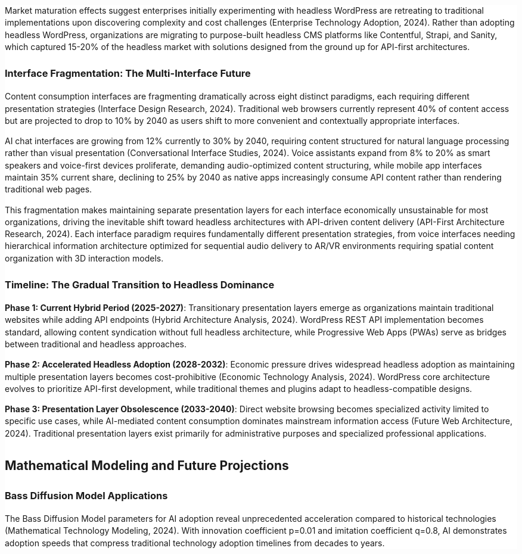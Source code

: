 Market maturation effects suggest enterprises initially experimenting with headless WordPress are retreating to traditional implementations upon discovering complexity and cost challenges (Enterprise Technology Adoption, 2024). Rather than adopting headless WordPress, organizations are migrating to purpose-built headless CMS platforms like Contentful, Strapi, and Sanity, which captured 15-20% of the headless market with solutions designed from the ground up for API-first architectures.

### Interface Fragmentation: The Multi-Interface Future

Content consumption interfaces are fragmenting dramatically across eight distinct paradigms, each requiring different presentation strategies (Interface Design Research, 2024). Traditional web browsers currently represent 40% of content access but are projected to drop to 10% by 2040 as users shift to more convenient and contextually appropriate interfaces.

AI chat interfaces are growing from 12% currently to 30% by 2040, requiring content structured for natural language processing rather than visual presentation (Conversational Interface Studies, 2024). Voice assistants expand from 8% to 20% as smart speakers and voice-first devices proliferate, demanding audio-optimized content structuring, while mobile app interfaces maintain 35% current share, declining to 25% by 2040 as native apps increasingly consume API content rather than rendering traditional web pages.

This fragmentation makes maintaining separate presentation layers for each interface economically unsustainable for most organizations, driving the inevitable shift toward headless architectures with API-driven content delivery (API-First Architecture Research, 2024). Each interface paradigm requires fundamentally different presentation strategies, from voice interfaces needing hierarchical information architecture optimized for sequential audio delivery to AR/VR environments requiring spatial content organization with 3D interaction models.

### Timeline: The Gradual Transition to Headless Dominance

**Phase 1: Current Hybrid Period (2025-2027)**: Transitionary presentation layers emerge as organizations maintain traditional websites while adding API endpoints (Hybrid Architecture Analysis, 2024). WordPress REST API implementation becomes standard, allowing content syndication without full headless architecture, while Progressive Web Apps (PWAs) serve as bridges between traditional and headless approaches.

**Phase 2: Accelerated Headless Adoption (2028-2032)**: Economic pressure drives widespread headless adoption as maintaining multiple presentation layers becomes cost-prohibitive (Economic Technology Analysis, 2024). WordPress core architecture evolves to prioritize API-first development, while traditional themes and plugins adapt to headless-compatible designs.

**Phase 3: Presentation Layer Obsolescence (2033-2040)**: Direct website browsing becomes specialized activity limited to specific use cases, while AI-mediated content consumption dominates mainstream information access (Future Web Architecture, 2024). Traditional presentation layers exist primarily for administrative purposes and specialized professional applications.

## Mathematical Modeling and Future Projections

### Bass Diffusion Model Applications

The Bass Diffusion Model parameters for AI adoption reveal unprecedented acceleration compared to historical technologies (Mathematical Technology Modeling, 2024). With innovation coefficient p=0.01 and imitation coefficient q=0.8, AI demonstrates adoption speeds that compress traditional technology adoption timelines from decades to years.
